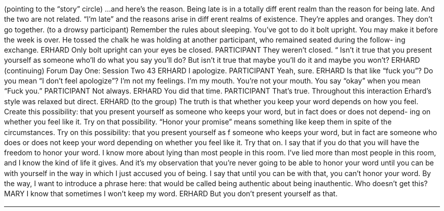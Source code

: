 (pointing to the “story” circle)
...and here’s the reason. Being late is in a totally diff erent realm than the reason for being late.
And the two are not related. “I’m late” and the reasons arise in diff erent realms of existence.
They’re apples and oranges. They don’t go together.
(to a drowsy participant)
Remember the rules about sleeping. You’ve got to do it bolt upright. You may make it before the
week is over.
He tossed the chalk he was holding at another participant, who remained seated during the follow-
ing exchange.
ERHARD
Only bolt upright can your eyes be closed.
PARTICIPANT
They weren’t closed.
“
Isn’t it true that you present yourself as
someone who’ll do what you say you’ll do?
But isn’t it true that maybe you’ll do it and
maybe you won’t?
ERHARD (continuing)
Forum Day One: Session Two
43
ERHARD
I apologize.
PARTICIPANT
Yeah, sure.
ERHARD
Is that like “fuck you”? Do you mean “I don’t feel apologize”? I’m not my feelings. I’m my
mouth. You’re not your mouth. You say “okay” when you mean “Fuck you.”
PARTICIPANT
Not always.
ERHARD
You did that time.
PARTICIPANT
That’s true.
Throughout this interaction Erhard’s style was relaxed but direct.
ERHARD (to the group)
The truth is that whether you keep your word depends on how you feel. Create this possibility:
that you present yourself as someone who keeps your word, but in fact does or does not depend-
ing on whether you feel like it. Try on that possibility. “Honor your promise” means something
like keep them in spite of the circumstances. Try on this possibility: that you present yourself as
f
someone who keeps your word, but in fact are someone who does or does not keep your word
depending on whether you feel like it. Try that on. I say that if you do that you will have the
freedom to honor your word. I know more about lying than most people in this room. I’ve lied
more than most people in this room, and I know the kind of life it gives. And it’s my observation
that you’re never going to be able to honor your word until you can be with yourself in the way
in which I just accused you of being. I say that until you can be with that, you can’t honor your
word. By the way, I want to introduce a phrase here: that would be called being authentic about
being inauthentic. Who doesn’t get this?
MARY
I know that sometimes I won’t keep my word.
ERHARD
But you don’t present yourself as that.

---